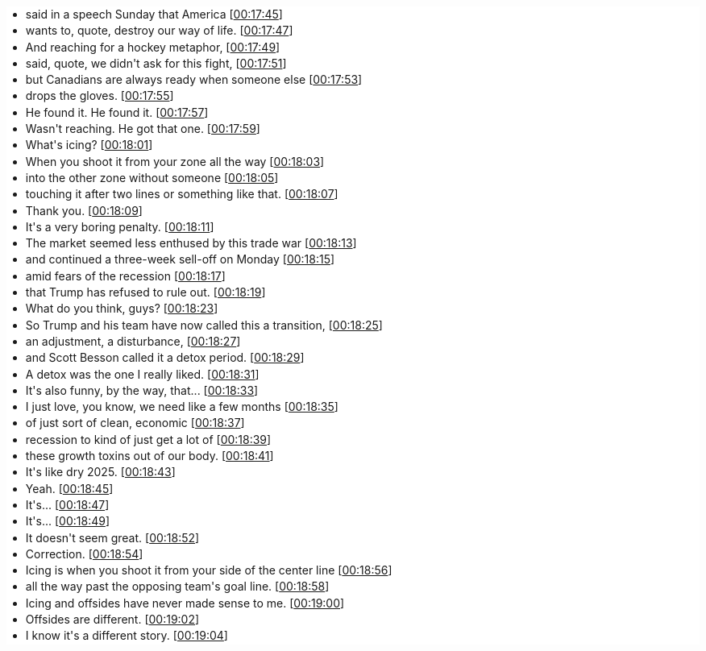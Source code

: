 *  said in a speech Sunday that America [[00:17:45](https://www.youtube.com/watch?v=rEd-8wFk36E&t=1065.3999999999999s)]
*  wants to, quote, destroy our way of life. [[00:17:47](https://www.youtube.com/watch?v=rEd-8wFk36E&t=1067.3999999999999s)]
*  And reaching for a hockey metaphor, [[00:17:49](https://www.youtube.com/watch?v=rEd-8wFk36E&t=1069.3999999999999s)]
*  said, quote, we didn't ask for this fight, [[00:17:51](https://www.youtube.com/watch?v=rEd-8wFk36E&t=1071.3999999999999s)]
*  but Canadians are always ready when someone else [[00:17:53](https://www.youtube.com/watch?v=rEd-8wFk36E&t=1073.76s)]
*  drops the gloves. [[00:17:55](https://www.youtube.com/watch?v=rEd-8wFk36E&t=1075.76s)]
*  He found it. He found it. [[00:17:57](https://www.youtube.com/watch?v=rEd-8wFk36E&t=1077.76s)]
*  Wasn't reaching. He got that one. [[00:17:59](https://www.youtube.com/watch?v=rEd-8wFk36E&t=1079.76s)]
*  What's icing? [[00:18:01](https://www.youtube.com/watch?v=rEd-8wFk36E&t=1081.76s)]
*  When you shoot it from your zone all the way [[00:18:03](https://www.youtube.com/watch?v=rEd-8wFk36E&t=1083.76s)]
*  into the other zone without someone [[00:18:05](https://www.youtube.com/watch?v=rEd-8wFk36E&t=1085.76s)]
*  touching it after two lines or something like that. [[00:18:07](https://www.youtube.com/watch?v=rEd-8wFk36E&t=1087.76s)]
*  Thank you. [[00:18:09](https://www.youtube.com/watch?v=rEd-8wFk36E&t=1089.76s)]
*  It's a very boring penalty. [[00:18:11](https://www.youtube.com/watch?v=rEd-8wFk36E&t=1091.76s)]
*  The market seemed less enthused by this trade war [[00:18:13](https://www.youtube.com/watch?v=rEd-8wFk36E&t=1093.76s)]
*  and continued a three-week sell-off on Monday [[00:18:15](https://www.youtube.com/watch?v=rEd-8wFk36E&t=1095.76s)]
*  amid fears of the recession [[00:18:17](https://www.youtube.com/watch?v=rEd-8wFk36E&t=1097.76s)]
*  that Trump has refused to rule out. [[00:18:19](https://www.youtube.com/watch?v=rEd-8wFk36E&t=1099.76s)]
*  What do you think, guys? [[00:18:23](https://www.youtube.com/watch?v=rEd-8wFk36E&t=1103.76s)]
*  So Trump and his team have now called this a transition, [[00:18:25](https://www.youtube.com/watch?v=rEd-8wFk36E&t=1105.76s)]
*  an adjustment, a disturbance, [[00:18:27](https://www.youtube.com/watch?v=rEd-8wFk36E&t=1107.76s)]
*  and Scott Besson called it a detox period. [[00:18:29](https://www.youtube.com/watch?v=rEd-8wFk36E&t=1109.76s)]
*  A detox was the one I really liked. [[00:18:31](https://www.youtube.com/watch?v=rEd-8wFk36E&t=1111.76s)]
*  It's also funny, by the way, that... [[00:18:33](https://www.youtube.com/watch?v=rEd-8wFk36E&t=1113.76s)]
*  I just love, you know, we need like a few months [[00:18:35](https://www.youtube.com/watch?v=rEd-8wFk36E&t=1115.76s)]
*  of just sort of clean, economic [[00:18:37](https://www.youtube.com/watch?v=rEd-8wFk36E&t=1117.76s)]
*  recession to kind of just get a lot of [[00:18:39](https://www.youtube.com/watch?v=rEd-8wFk36E&t=1119.76s)]
*  these growth toxins out of our body. [[00:18:41](https://www.youtube.com/watch?v=rEd-8wFk36E&t=1121.76s)]
*  It's like dry 2025. [[00:18:43](https://www.youtube.com/watch?v=rEd-8wFk36E&t=1123.76s)]
*  Yeah. [[00:18:45](https://www.youtube.com/watch?v=rEd-8wFk36E&t=1125.76s)]
*  It's... [[00:18:47](https://www.youtube.com/watch?v=rEd-8wFk36E&t=1127.76s)]
*  It's... [[00:18:49](https://www.youtube.com/watch?v=rEd-8wFk36E&t=1129.76s)]
*  It doesn't seem great. [[00:18:52](https://www.youtube.com/watch?v=rEd-8wFk36E&t=1132.12s)]
*  Correction. [[00:18:54](https://www.youtube.com/watch?v=rEd-8wFk36E&t=1134.12s)]
*  Icing is when you shoot it from your side of the center line [[00:18:56](https://www.youtube.com/watch?v=rEd-8wFk36E&t=1136.12s)]
*  all the way past the opposing team's goal line. [[00:18:58](https://www.youtube.com/watch?v=rEd-8wFk36E&t=1138.12s)]
*  Icing and offsides have never made sense to me. [[00:19:00](https://www.youtube.com/watch?v=rEd-8wFk36E&t=1140.12s)]
*  Offsides are different. [[00:19:02](https://www.youtube.com/watch?v=rEd-8wFk36E&t=1142.12s)]
*  I know it's a different story. [[00:19:04](https://www.youtube.com/watch?v=rEd-8wFk36E&t=1144.12s)]
